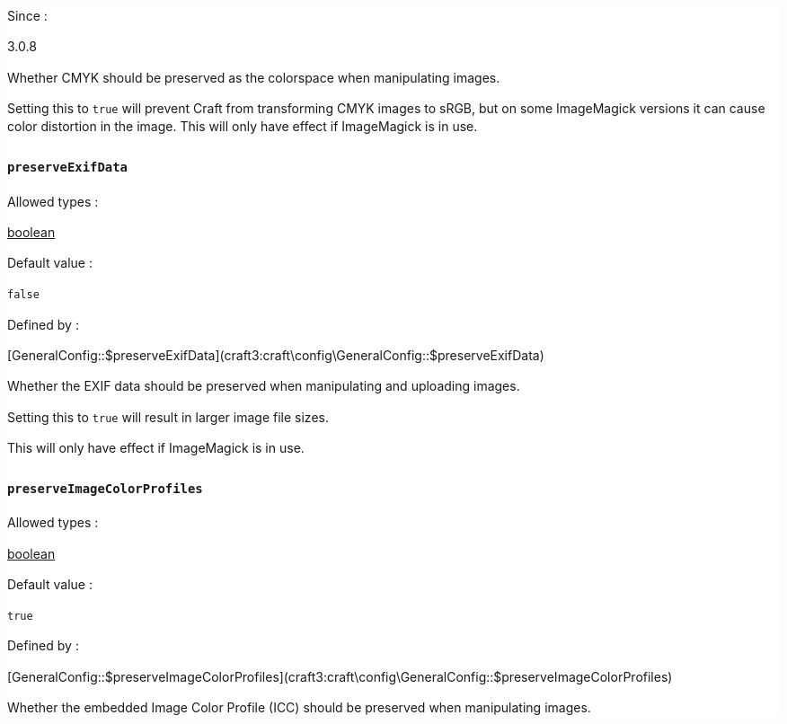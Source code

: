 Since
:

3.0.8



Whether CMYK should be preserved as the colorspace when manipulating images.

Setting this to `true` will prevent Craft from transforming CMYK images to sRGB, but on some ImageMagick versions it can cause color distortion in the image. This will only have effect if ImageMagick is in use.



### `preserveExifData`

Allowed types
:

[boolean](http://php.net/language.types.boolean)

Default value
:

`false`

Defined by
:

[GeneralConfig::$preserveExifData](craft3:craft\config\GeneralConfig::$preserveExifData)



Whether the EXIF data should be preserved when manipulating and uploading images.

Setting this to `true` will result in larger image file sizes.

This will only have effect if ImageMagick is in use.



### `preserveImageColorProfiles`

Allowed types
:

[boolean](http://php.net/language.types.boolean)

Default value
:

`true`

Defined by
:

[GeneralConfig::$preserveImageColorProfiles](craft3:craft\config\GeneralConfig::$preserveImageColorProfiles)



Whether the embedded Image Color Profile (ICC) should be preserved when manipulating images.
